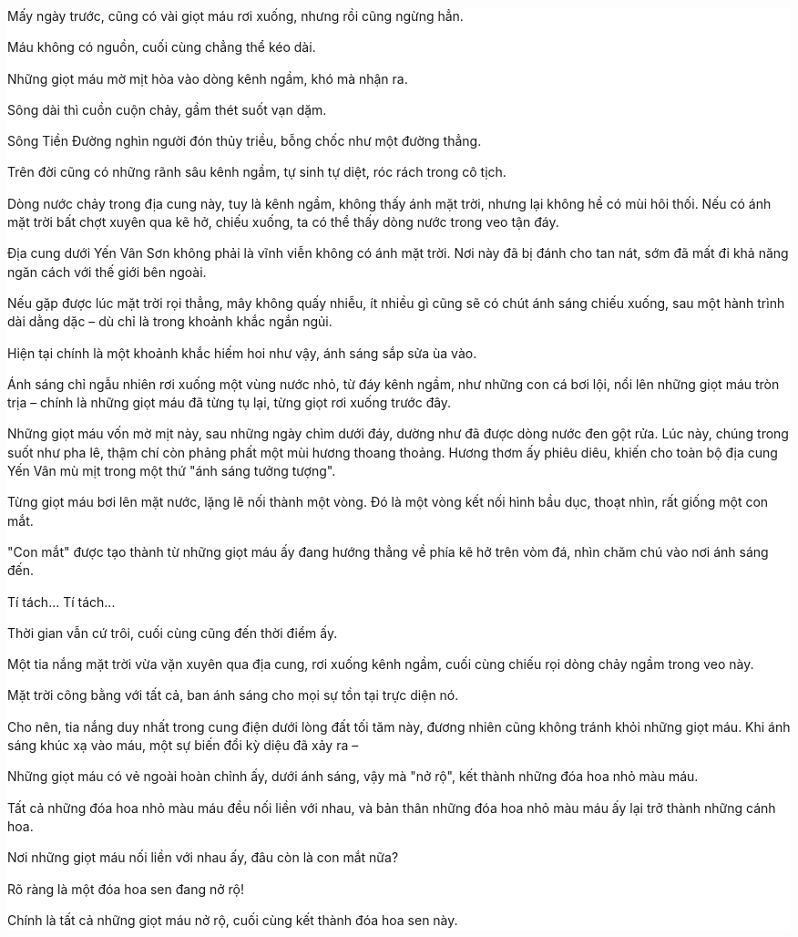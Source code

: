 Mấy ngày trước, cũng có vài giọt máu rơi xuống, nhưng rồi cũng ngừng hẳn.

Máu không có nguồn, cuối cùng chẳng thể kéo dài.

Những giọt máu mờ mịt hòa vào dòng kênh ngầm, khó mà nhận ra.

Sông dài thì cuồn cuộn chảy, gầm thét suốt vạn dặm.

Sông Tiền Đường nghìn người đón thủy triều, bỗng chốc như một đường thẳng.

Trên đời cũng có những rãnh sâu kênh ngầm, tự sinh tự diệt, róc rách trong cô tịch.

Dòng nước chảy trong địa cung này, tuy là kênh ngầm, không thấy ánh mặt trời, nhưng lại không hề có mùi hôi thối. Nếu có ánh mặt trời bất chợt xuyên qua kẽ hở, chiếu xuống, ta có thể thấy dòng nước trong veo tận đáy.

Địa cung dưới Yến Vân Sơn không phải là vĩnh viễn không có ánh mặt trời. Nơi này đã bị đánh cho tan nát, sớm đã mất đi khả năng ngăn cách với thế giới bên ngoài.

Nếu gặp được lúc mặt trời rọi thẳng, mây không quấy nhiễu, ít nhiều gì cũng sẽ có chút ánh sáng chiếu xuống, sau một hành trình dài dằng dặc – dù chỉ là trong khoảnh khắc ngắn ngủi.

Hiện tại chính là một khoảnh khắc hiếm hoi như vậy, ánh sáng sắp sửa ùa vào.

Ánh sáng chỉ ngẫu nhiên rơi xuống một vùng nước nhỏ, từ đáy kênh ngầm, như những con cá bơi lội, nổi lên những giọt máu tròn trịa – chính là những giọt máu đã từng tụ lại, từng giọt rơi xuống trước đây.

Những giọt máu vốn mờ mịt này, sau những ngày chìm dưới đáy, dường như đã được dòng nước đen gột rửa. Lúc này, chúng trong suốt như pha lê, thậm chí còn phảng phất một mùi hương thoang thoảng. Hương thơm ấy phiêu diêu, khiến cho toàn bộ địa cung Yến Vân mù mịt trong một thứ "ánh sáng tưởng tượng".

Từng giọt máu bơi lên mặt nước, lặng lẽ nối thành một vòng. Đó là một vòng kết nối hình bầu dục, thoạt nhìn, rất giống một con mắt.

"Con mắt" được tạo thành từ những giọt máu ấy đang hướng thẳng về phía kẽ hở trên vòm đá, nhìn chăm chú vào nơi ánh sáng đến.

Tí tách... Tí tách...

Thời gian vẫn cứ trôi, cuối cùng cũng đến thời điểm ấy.

Một tia nắng mặt trời vừa vặn xuyên qua địa cung, rơi xuống kênh ngầm, cuối cùng chiếu rọi dòng chảy ngầm trong veo này.

Mặt trời công bằng với tất cả, ban ánh sáng cho mọi sự tồn tại trực diện nó.

Cho nên, tia nắng duy nhất trong cung điện dưới lòng đất tối tăm này, đương nhiên cũng không tránh khỏi những giọt máu. Khi ánh sáng khúc xạ vào máu, một sự biến đổi kỳ diệu đã xảy ra –

Những giọt máu có vẻ ngoài hoàn chỉnh ấy, dưới ánh sáng, vậy mà "nở rộ", kết thành những đóa hoa nhỏ màu máu.

Tất cả những đóa hoa nhỏ màu máu đều nối liền với nhau, và bản thân những đóa hoa nhỏ màu máu ấy lại trở thành những cánh hoa.

Nơi những giọt máu nối liền với nhau ấy, đâu còn là con mắt nữa?

Rõ ràng là một đóa hoa sen đang nở rộ!

Chính là tất cả những giọt máu nở rộ, cuối cùng kết thành đóa hoa sen này.
